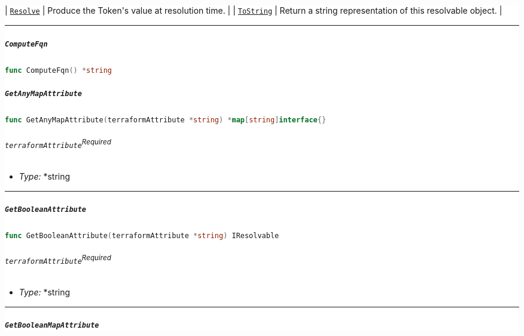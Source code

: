 | <code><a href="#rhizo-co-terraform-provider-oci.dataOciApmTracesTrace.DataOciApmTracesTraceServiceSummariesOutputReference.resolve">Resolve</a></code> | Produce the Token's value at resolution time. |
| <code><a href="#rhizo-co-terraform-provider-oci.dataOciApmTracesTrace.DataOciApmTracesTraceServiceSummariesOutputReference.toString">ToString</a></code> | Return a string representation of this resolvable object. |

---

##### `ComputeFqn` <a name="ComputeFqn" id="rhizo-co-terraform-provider-oci.dataOciApmTracesTrace.DataOciApmTracesTraceServiceSummariesOutputReference.computeFqn"></a>

```go
func ComputeFqn() *string
```

##### `GetAnyMapAttribute` <a name="GetAnyMapAttribute" id="rhizo-co-terraform-provider-oci.dataOciApmTracesTrace.DataOciApmTracesTraceServiceSummariesOutputReference.getAnyMapAttribute"></a>

```go
func GetAnyMapAttribute(terraformAttribute *string) *map[string]interface{}
```

###### `terraformAttribute`<sup>Required</sup> <a name="terraformAttribute" id="rhizo-co-terraform-provider-oci.dataOciApmTracesTrace.DataOciApmTracesTraceServiceSummariesOutputReference.getAnyMapAttribute.parameter.terraformAttribute"></a>

- *Type:* *string

---

##### `GetBooleanAttribute` <a name="GetBooleanAttribute" id="rhizo-co-terraform-provider-oci.dataOciApmTracesTrace.DataOciApmTracesTraceServiceSummariesOutputReference.getBooleanAttribute"></a>

```go
func GetBooleanAttribute(terraformAttribute *string) IResolvable
```

###### `terraformAttribute`<sup>Required</sup> <a name="terraformAttribute" id="rhizo-co-terraform-provider-oci.dataOciApmTracesTrace.DataOciApmTracesTraceServiceSummariesOutputReference.getBooleanAttribute.parameter.terraformAttribute"></a>

- *Type:* *string

---

##### `GetBooleanMapAttribute` <a name="GetBooleanMapAttribute" id="rhizo-co-terraform-provider-oci.dataOciApmTracesTrace.DataOciApmTracesTraceServiceSummariesOutputReference.getBooleanMapAttribute"></a>
